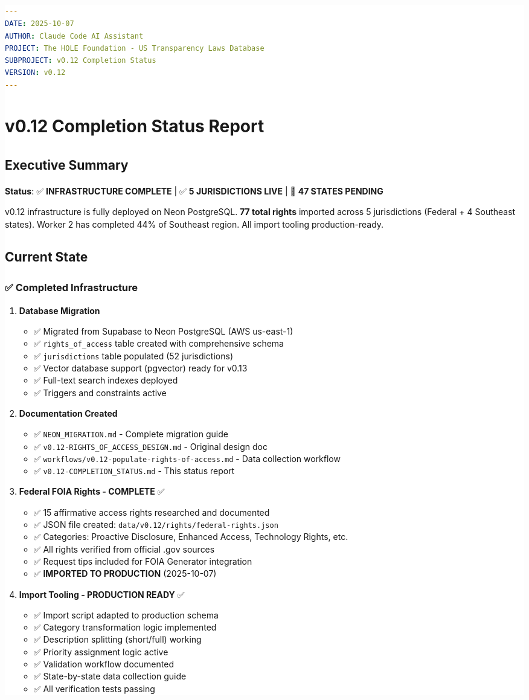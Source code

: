 ```yaml
---
DATE: 2025-10-07
AUTHOR: Claude Code AI Assistant
PROJECT: The HOLE Foundation - US Transparency Laws Database
SUBPROJECT: v0.12 Completion Status
VERSION: v0.12
---
```


# v0.12 Completion Status Report

## Executive Summary

**Status**: ✅ **INFRASTRUCTURE COMPLETE** | ✅ **5 JURISDICTIONS LIVE** | 🔄 **47 STATES PENDING**

v0.12 infrastructure is fully deployed on Neon PostgreSQL. **77 total rights** imported across 5 jurisdictions (Federal + 4 Southeast states). Worker 2 has completed 44% of Southeast region. All import tooling production-ready.

## Current State

### ✅ Completed Infrastructure

1. **Database Migration**
   - ✅ Migrated from Supabase to Neon PostgreSQL (AWS us-east-1)
   - ✅ `rights_of_access` table created with comprehensive schema
   - ✅ `jurisdictions` table populated (52 jurisdictions)
   - ✅ Vector database support (pgvector) ready for v0.13
   - ✅ Full-text search indexes deployed
   - ✅ Triggers and constraints active

2. **Documentation Created**
   - ✅ `NEON_MIGRATION.md` - Complete migration guide
   - ✅ `v0.12-RIGHTS_OF_ACCESS_DESIGN.md` - Original design doc
   - ✅ `workflows/v0.12-populate-rights-of-access.md` - Data collection workflow
   - ✅ `v0.12-COMPLETION_STATUS.md` - This status report

3. **Federal FOIA Rights - COMPLETE** ✅
   - ✅ 15 affirmative access rights researched and documented
   - ✅ JSON file created: `data/v0.12/rights/federal-rights.json`
   - ✅ Categories: Proactive Disclosure, Enhanced Access, Technology Rights, etc.
   - ✅ All rights verified from official .gov sources
   - ✅ Request tips included for FOIA Generator integration
   - ✅ **IMPORTED TO PRODUCTION** (2025-10-07)

4. **Import Tooling - PRODUCTION READY** ✅
   - ✅ Import script adapted to production schema
   - ✅ Category transformation logic implemented
   - ✅ Description splitting (short/full) working
   - ✅ Priority assignment logic active
   - ✅ Validation workflow documented
   - ✅ State-by-state data collection guide
   - ✅ All verification tests passing

